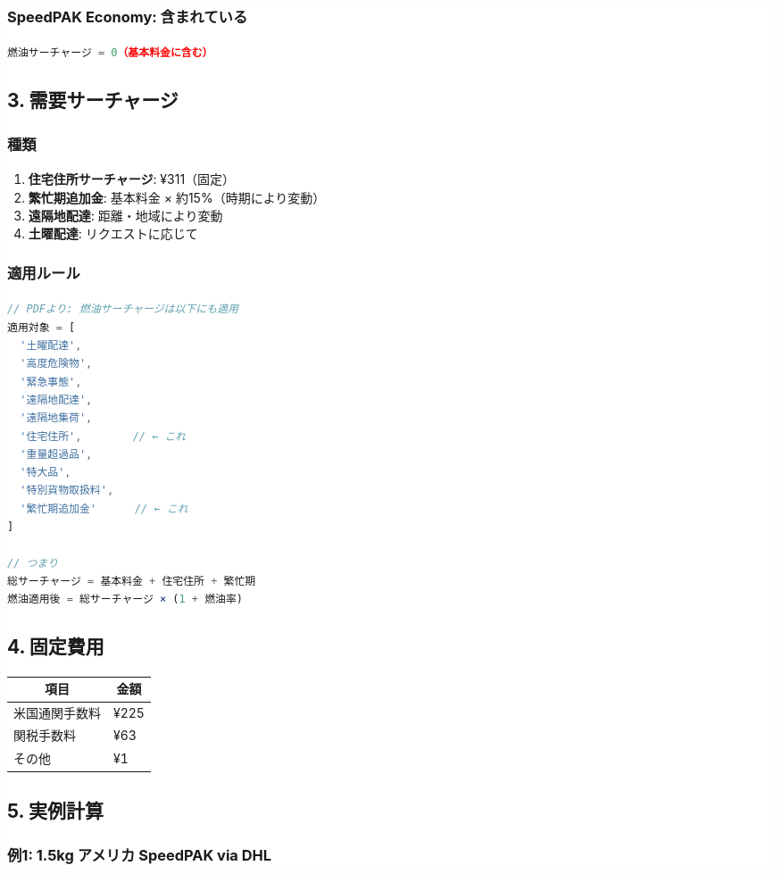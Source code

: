 ### SpeedPAK Economy: 含まれている

```typescript
燃油サーチャージ = 0（基本料金に含む）
```

## 3. 需要サーチャージ

### 種類

1. **住宅住所サーチャージ**: ¥311（固定）
2. **繁忙期追加金**: 基本料金 × 約15%（時期により変動）
3. **遠隔地配達**: 距離・地域により変動
4. **土曜配達**: リクエストに応じて

### 適用ルール

```typescript
// PDFより: 燃油サーチャージは以下にも適用
適用対象 = [
  '土曜配達',
  '高度危険物',
  '緊急事態',
  '遠隔地配達',
  '遠隔地集荷',
  '住宅住所',        // ← これ
  '重量超過品',
  '特大品',
  '特別貨物取扱料',
  '繁忙期追加金'      // ← これ
]

// つまり
総サーチャージ = 基本料金 + 住宅住所 + 繁忙期
燃油適用後 = 総サーチャージ × (1 + 燃油率)
```

## 4. 固定費用

| 項目 | 金額 |
|-----|------|
| 米国通関手数料 | ¥225 |
| 関税手数料 | ¥63 |
| その他 | ¥1 |

## 5. 実例計算

### 例1: 1.5kg アメリカ SpeedPAK via DHL
